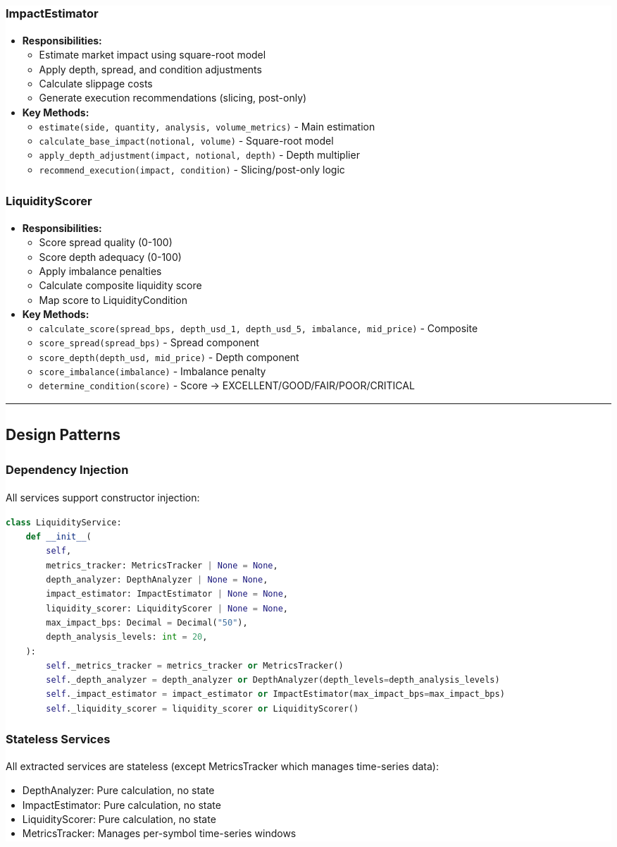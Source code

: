 ### ImpactEstimator
- **Responsibilities:**
  - Estimate market impact using square-root model
  - Apply depth, spread, and condition adjustments
  - Calculate slippage costs
  - Generate execution recommendations (slicing, post-only)
- **Key Methods:**
  - `estimate(side, quantity, analysis, volume_metrics)` - Main estimation
  - `calculate_base_impact(notional, volume)` - Square-root model
  - `apply_depth_adjustment(impact, notional, depth)` - Depth multiplier
  - `recommend_execution(impact, condition)` - Slicing/post-only logic

### LiquidityScorer
- **Responsibilities:**
  - Score spread quality (0-100)
  - Score depth adequacy (0-100)
  - Apply imbalance penalties
  - Calculate composite liquidity score
  - Map score to LiquidityCondition
- **Key Methods:**
  - `calculate_score(spread_bps, depth_usd_1, depth_usd_5, imbalance, mid_price)` - Composite
  - `score_spread(spread_bps)` - Spread component
  - `score_depth(depth_usd, mid_price)` - Depth component
  - `score_imbalance(imbalance)` - Imbalance penalty
  - `determine_condition(score)` - Score → EXCELLENT/GOOD/FAIR/POOR/CRITICAL

---

## Design Patterns

### Dependency Injection
All services support constructor injection:
```python
class LiquidityService:
    def __init__(
        self,
        metrics_tracker: MetricsTracker | None = None,
        depth_analyzer: DepthAnalyzer | None = None,
        impact_estimator: ImpactEstimator | None = None,
        liquidity_scorer: LiquidityScorer | None = None,
        max_impact_bps: Decimal = Decimal("50"),
        depth_analysis_levels: int = 20,
    ):
        self._metrics_tracker = metrics_tracker or MetricsTracker()
        self._depth_analyzer = depth_analyzer or DepthAnalyzer(depth_levels=depth_analysis_levels)
        self._impact_estimator = impact_estimator or ImpactEstimator(max_impact_bps=max_impact_bps)
        self._liquidity_scorer = liquidity_scorer or LiquidityScorer()
```

### Stateless Services
All extracted services are stateless (except MetricsTracker which manages time-series data):
- DepthAnalyzer: Pure calculation, no state
- ImpactEstimator: Pure calculation, no state
- LiquidityScorer: Pure calculation, no state
- MetricsTracker: Manages per-symbol time-series windows
